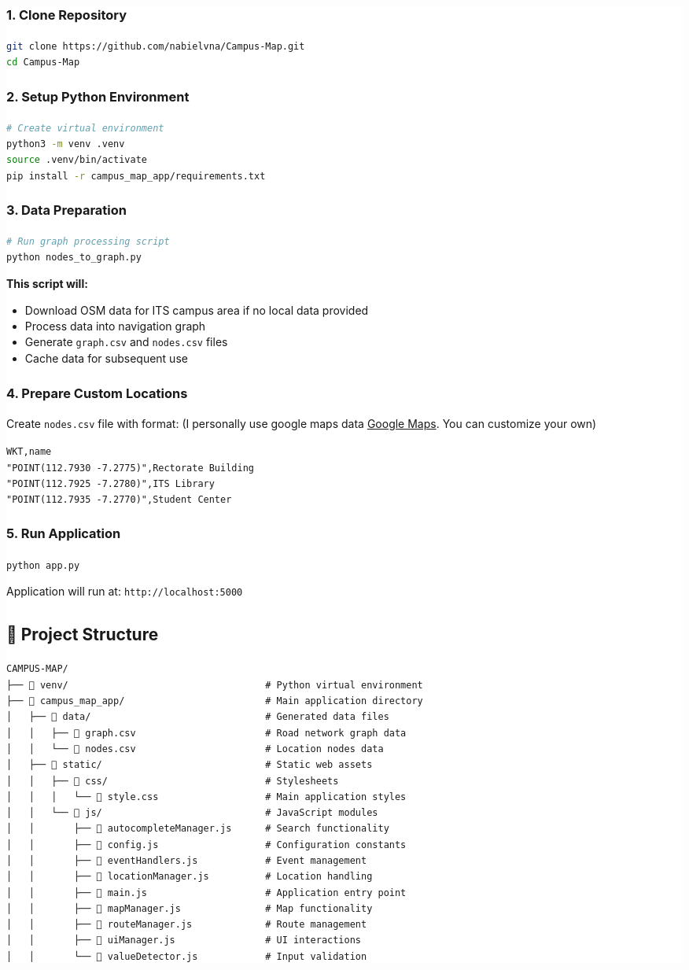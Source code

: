 ### **1. Clone Repository**
```bash
git clone https://github.com/nabielvna/Campus-Map.git
cd Campus-Map
```

### **2. Setup Python Environment**
```bash
# Create virtual environment
python3 -m venv .venv
source .venv/bin/activate
pip install -r campus_map_app/requirements.txt
```

### **3. Data Preparation**
```bash
# Run graph processing script
python nodes_to_graph.py
```

**This script will:**
- Download OSM data for ITS campus area if no local data provided
- Process data into navigation graph
- Generate `graph.csv` and `nodes.csv` files
- Cache data for subsequent use

### **4. Prepare Custom Locations**
Create `nodes.csv` file with format: (I personally use google maps data [Google Maps](https://www.google.com/maps/d/). You can customize your own)
```csv
WKT,name
"POINT(112.7930 -7.2775)",Rectorate Building
"POINT(112.7925 -7.2780)",ITS Library
"POINT(112.7935 -7.2770)",Student Center
```

### **5. Run Application**
```bash
python app.py
```

Application will run at: `http://localhost:5000`

## 📁 Project Structure

```
CAMPUS-MAP/
├── 📁 venv/                                   # Python virtual environment
├── 📁 campus_map_app/                         # Main application directory
│   ├── 📁 data/                               # Generated data files
│   │   ├── 📄 graph.csv                       # Road network graph data
│   │   └── 📄 nodes.csv                       # Location nodes data
│   ├── 📁 static/                             # Static web assets
│   │   ├── 📁 css/                            # Stylesheets
│   │   │   └── 📄 style.css                   # Main application styles
│   │   └── 📁 js/                             # JavaScript modules
│   │       ├── 📄 autocompleteManager.js      # Search functionality
│   │       ├── 📄 config.js                   # Configuration constants
│   │       ├── 📄 eventHandlers.js            # Event management
│   │       ├── 📄 locationManager.js          # Location handling
│   │       ├── 📄 main.js                     # Application entry point
│   │       ├── 📄 mapManager.js               # Map functionality
│   │       ├── 📄 routeManager.js             # Route management
│   │       ├── 📄 uiManager.js                # UI interactions
│   │       └── 📄 valueDetector.js            # Input validation
```